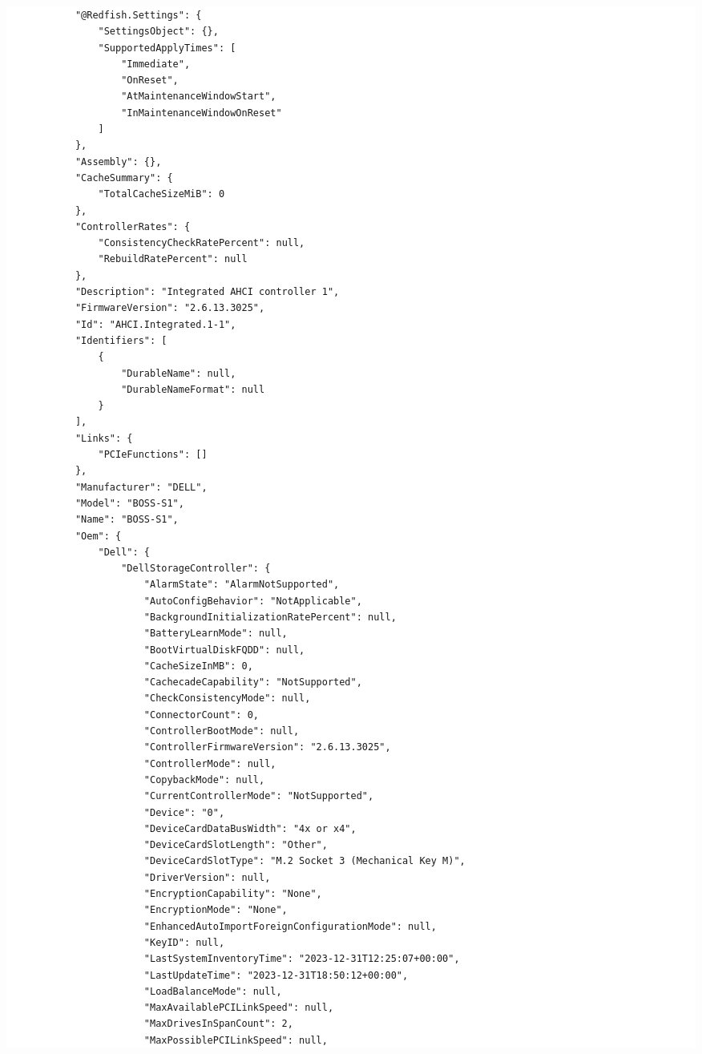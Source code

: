                 "@Redfish.Settings": {
                    "SettingsObject": {},
                    "SupportedApplyTimes": [
                        "Immediate",
                        "OnReset",
                        "AtMaintenanceWindowStart",
                        "InMaintenanceWindowOnReset"
                    ]
                },
                "Assembly": {},
                "CacheSummary": {
                    "TotalCacheSizeMiB": 0
                },
                "ControllerRates": {
                    "ConsistencyCheckRatePercent": null,
                    "RebuildRatePercent": null
                },
                "Description": "Integrated AHCI controller 1",
                "FirmwareVersion": "2.6.13.3025",
                "Id": "AHCI.Integrated.1-1",
                "Identifiers": [
                    {
                        "DurableName": null,
                        "DurableNameFormat": null
                    }
                ],
                "Links": {
                    "PCIeFunctions": []
                },
                "Manufacturer": "DELL",
                "Model": "BOSS-S1",
                "Name": "BOSS-S1",
                "Oem": {
                    "Dell": {
                        "DellStorageController": {
                            "AlarmState": "AlarmNotSupported",
                            "AutoConfigBehavior": "NotApplicable",
                            "BackgroundInitializationRatePercent": null,
                            "BatteryLearnMode": null,
                            "BootVirtualDiskFQDD": null,
                            "CacheSizeInMB": 0,
                            "CachecadeCapability": "NotSupported",
                            "CheckConsistencyMode": null,
                            "ConnectorCount": 0,
                            "ControllerBootMode": null,
                            "ControllerFirmwareVersion": "2.6.13.3025",
                            "ControllerMode": null,
                            "CopybackMode": null,
                            "CurrentControllerMode": "NotSupported",
                            "Device": "0",
                            "DeviceCardDataBusWidth": "4x or x4",
                            "DeviceCardSlotLength": "Other",
                            "DeviceCardSlotType": "M.2 Socket 3 (Mechanical Key M)",
                            "DriverVersion": null,
                            "EncryptionCapability": "None",
                            "EncryptionMode": "None",
                            "EnhancedAutoImportForeignConfigurationMode": null,
                            "KeyID": null,
                            "LastSystemInventoryTime": "2023-12-31T12:25:07+00:00",
                            "LastUpdateTime": "2023-12-31T18:50:12+00:00",
                            "LoadBalanceMode": null,
                            "MaxAvailablePCILinkSpeed": null,
                            "MaxDrivesInSpanCount": 2,
                            "MaxPossiblePCILinkSpeed": null,